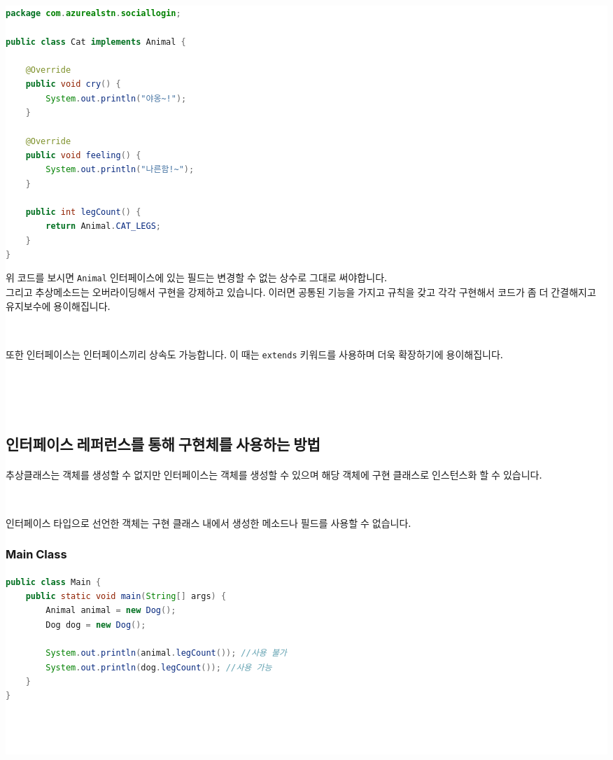 ```java
package com.azurealstn.sociallogin;

public class Cat implements Animal {

    @Override
    public void cry() {
        System.out.println("야옹~!");
    }

    @Override
    public void feeling() {
        System.out.println("나른함!~");
    }

    public int legCount() {
        return Animal.CAT_LEGS;
    }
}
```

위 코드를 보시면 `Animal` 인터페이스에 있는 필드는 변경할 수 없는 상수로 그대로 써야합니다.  
그리고 추상메소드는 오버라이딩해서 구현을 강제하고 있습니다. 이러면 공통된 기능을 가지고 규칙을 갖고 각각 구현해서 코드가 좀 더 간결해지고 유지보수에 용이해집니다.

<br>

또한 인터페이스는 인터페이스끼리 상속도 가능합니다. 이 때는 `extends` 키워드를 사용하며 더욱 확장하기에 용이해집니다.

<br>
<br>
<br>

## 인터페이스 레퍼런스를 통해 구현체를 사용하는 방법

추상클래스는 객체를 생성할 수 없지만 인터페이스는 객체를 생성할 수 있으며 해당 객체에 구현 클래스로 인스턴스화 할 수 있습니다.

<br>

인터페이스 타입으로 선언한 객체는 구현 클래스 내에서 생성한 메소드나 필드를 사용할 수 없습니다.

### Main Class

```java
public class Main {
    public static void main(String[] args) {
        Animal animal = new Dog();
        Dog dog = new Dog();

        System.out.println(animal.legCount()); //사용 불가
        System.out.println(dog.legCount()); //사용 가능
    }
}
```

<br>
<br>
<br>
